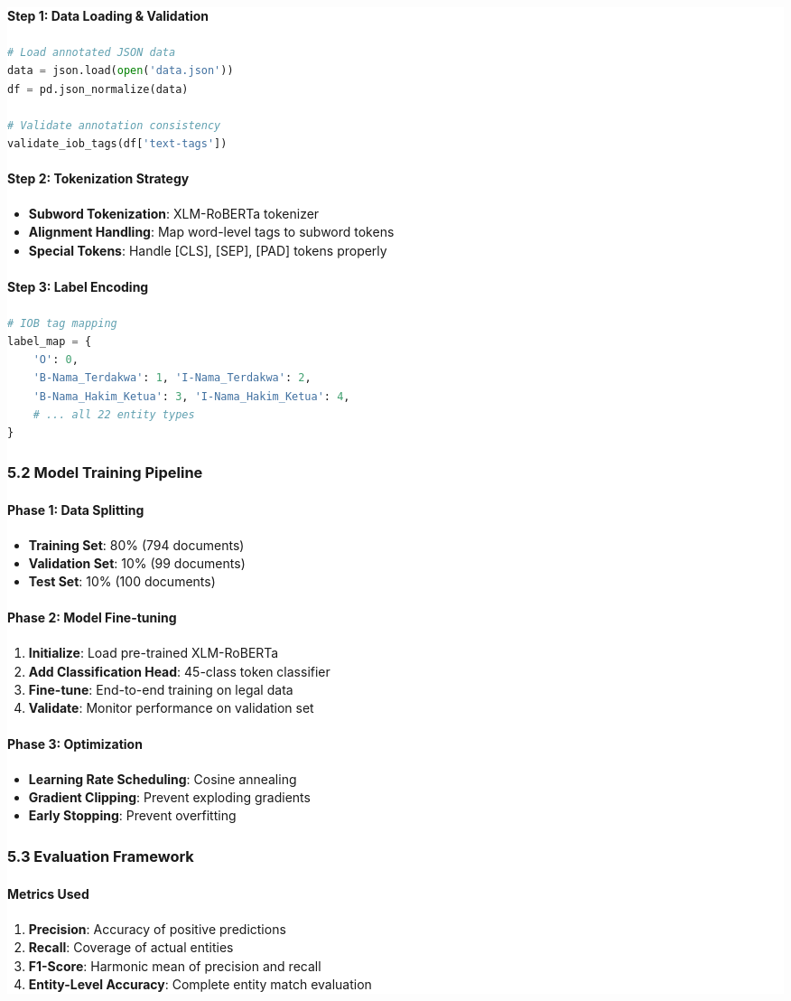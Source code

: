 #### Step 1: Data Loading & Validation
```python
# Load annotated JSON data
data = json.load(open('data.json'))
df = pd.json_normalize(data)

# Validate annotation consistency
validate_iob_tags(df['text-tags'])
```

#### Step 2: Tokenization Strategy
- **Subword Tokenization**: XLM-RoBERTa tokenizer
- **Alignment Handling**: Map word-level tags to subword tokens
- **Special Tokens**: Handle [CLS], [SEP], [PAD] tokens properly

#### Step 3: Label Encoding
```python
# IOB tag mapping
label_map = {
    'O': 0,
    'B-Nama_Terdakwa': 1, 'I-Nama_Terdakwa': 2,
    'B-Nama_Hakim_Ketua': 3, 'I-Nama_Hakim_Ketua': 4,
    # ... all 22 entity types
}
```

### 5.2 Model Training Pipeline

#### Phase 1: Data Splitting
- **Training Set**: 80% (794 documents)
- **Validation Set**: 10% (99 documents) 
- **Test Set**: 10% (100 documents)

#### Phase 2: Model Fine-tuning
1. **Initialize**: Load pre-trained XLM-RoBERTa
2. **Add Classification Head**: 45-class token classifier
3. **Fine-tune**: End-to-end training on legal data
4. **Validate**: Monitor performance on validation set

#### Phase 3: Optimization
- **Learning Rate Scheduling**: Cosine annealing
- **Gradient Clipping**: Prevent exploding gradients
- **Early Stopping**: Prevent overfitting

### 5.3 Evaluation Framework

#### Metrics Used
1. **Precision**: Accuracy of positive predictions
2. **Recall**: Coverage of actual entities
3. **F1-Score**: Harmonic mean of precision and recall
4. **Entity-Level Accuracy**: Complete entity match evaluation
